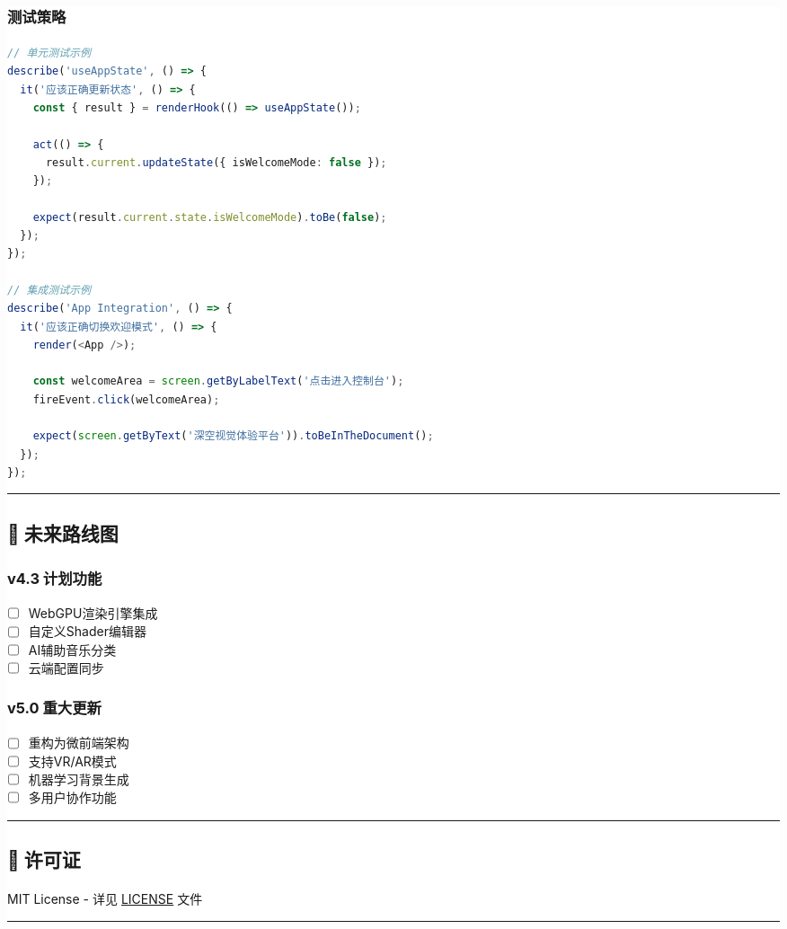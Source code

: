 ### 测试策略

```typescript
// 单元测试示例
describe('useAppState', () => {
  it('应该正确更新状态', () => {
    const { result } = renderHook(() => useAppState());
    
    act(() => {
      result.current.updateState({ isWelcomeMode: false });
    });
    
    expect(result.current.state.isWelcomeMode).toBe(false);
  });
});

// 集成测试示例
describe('App Integration', () => {
  it('应该正确切换欢迎模式', () => {
    render(<App />);
    
    const welcomeArea = screen.getByLabelText('点击进入控制台');
    fireEvent.click(welcomeArea);
    
    expect(screen.getByText('深空视觉体验平台')).toBeInTheDocument();
  });
});
```

---

## 🔮 未来路线图

### v4.3 计划功能
- [ ] WebGPU渲染引擎集成
- [ ] 自定义Shader编辑器
- [ ] AI辅助音乐分类
- [ ] 云端配置同步

### v5.0 重大更新
- [ ] 重构为微前端架构
- [ ] 支持VR/AR模式
- [ ] 机器学习背景生成
- [ ] 多用户协作功能

---

## 📄 许可证

MIT License - 详见 [LICENSE](./LICENSE) 文件

---